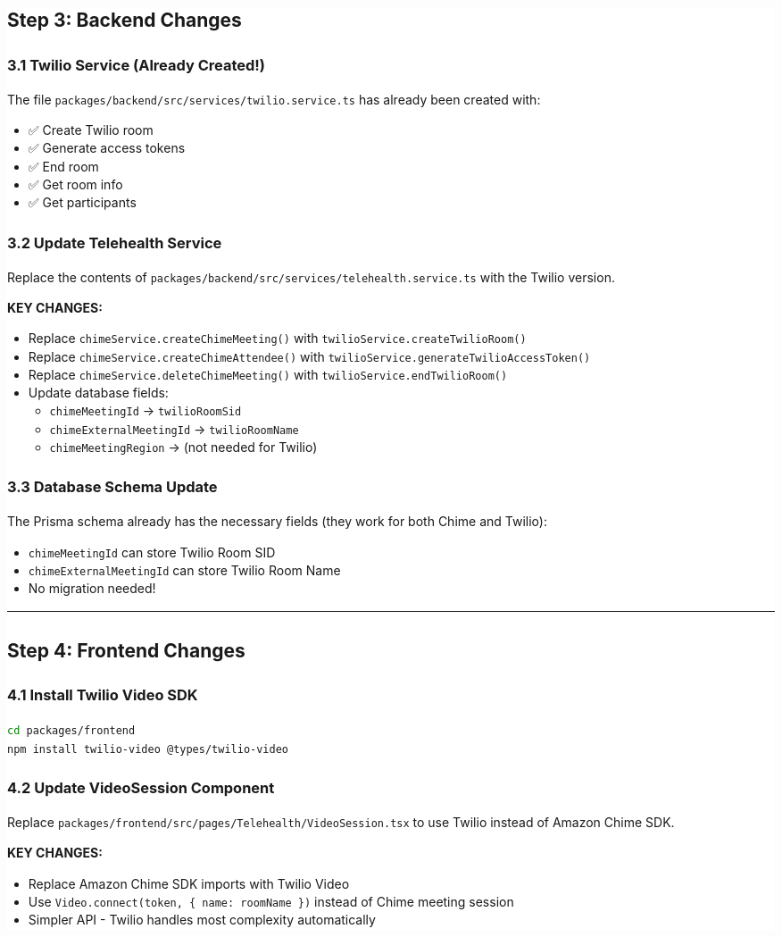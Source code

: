 ## Step 3: Backend Changes

### 3.1 Twilio Service (Already Created!)
The file `packages/backend/src/services/twilio.service.ts` has already been created with:
- ✅ Create Twilio room
- ✅ Generate access tokens
- ✅ End room
- ✅ Get room info
- ✅ Get participants

### 3.2 Update Telehealth Service

Replace the contents of `packages/backend/src/services/telehealth.service.ts` with the Twilio version.

**KEY CHANGES:**
- Replace `chimeService.createChimeMeeting()` with `twilioService.createTwilioRoom()`
- Replace `chimeService.createChimeAttendee()` with `twilioService.generateTwilioAccessToken()`
- Replace `chimeService.deleteChimeMeeting()` with `twilioService.endTwilioRoom()`
- Update database fields:
  - `chimeMeetingId` → `twilioRoomSid`
  - `chimeExternalMeetingId` → `twilioRoomName`
  - `chimeMeetingRegion` → (not needed for Twilio)

### 3.3 Database Schema Update

The Prisma schema already has the necessary fields (they work for both Chime and Twilio):
- `chimeMeetingId` can store Twilio Room SID
- `chimeExternalMeetingId` can store Twilio Room Name
- No migration needed!

---

## Step 4: Frontend Changes

### 4.1 Install Twilio Video SDK

```bash
cd packages/frontend
npm install twilio-video @types/twilio-video
```

### 4.2 Update VideoSession Component

Replace `packages/frontend/src/pages/Telehealth/VideoSession.tsx` to use Twilio instead of Amazon Chime SDK.

**KEY CHANGES:**
- Replace Amazon Chime SDK imports with Twilio Video
- Use `Video.connect(token, { name: roomName })` instead of Chime meeting session
- Simpler API - Twilio handles most complexity automatically
